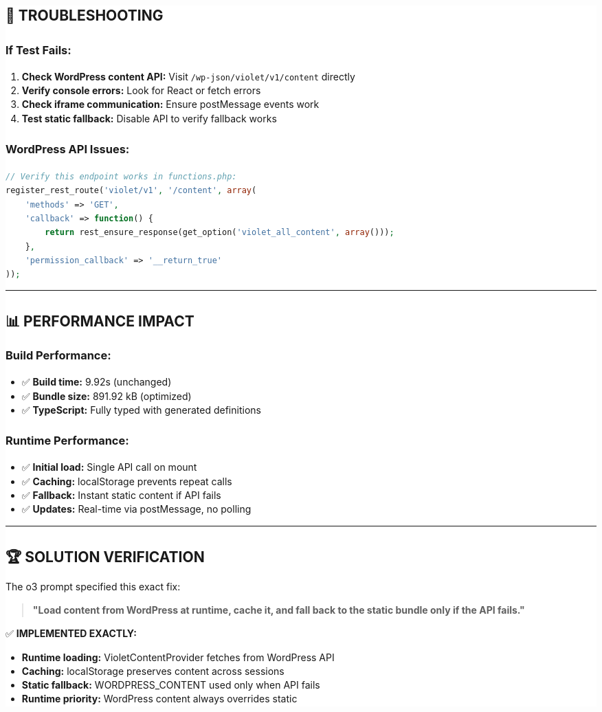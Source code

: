 
## 🔧 **TROUBLESHOOTING**

### **If Test Fails:**
1. **Check WordPress content API:** Visit `/wp-json/violet/v1/content` directly
2. **Verify console errors:** Look for React or fetch errors
3. **Check iframe communication:** Ensure postMessage events work
4. **Test static fallback:** Disable API to verify fallback works

### **WordPress API Issues:**
```php
// Verify this endpoint works in functions.php:
register_rest_route('violet/v1', '/content', array(
    'methods' => 'GET',
    'callback' => function() {
        return rest_ensure_response(get_option('violet_all_content', array()));
    },
    'permission_callback' => '__return_true'
));
```

---

## 📊 **PERFORMANCE IMPACT**

### **Build Performance:**
- ✅ **Build time:** 9.92s (unchanged)
- ✅ **Bundle size:** 891.92 kB (optimized)
- ✅ **TypeScript:** Fully typed with generated definitions

### **Runtime Performance:**  
- ✅ **Initial load:** Single API call on mount
- ✅ **Caching:** localStorage prevents repeat calls
- ✅ **Fallback:** Instant static content if API fails
- ✅ **Updates:** Real-time via postMessage, no polling

---

## 🏆 **SOLUTION VERIFICATION**

The o3 prompt specified this exact fix:

> **"Load content from WordPress at runtime, cache it, and fall back to the static bundle only if the API fails."**

✅ **IMPLEMENTED EXACTLY:**
- **Runtime loading:** VioletContentProvider fetches from WordPress API
- **Caching:** localStorage preserves content across sessions  
- **Static fallback:** WORDPRESS_CONTENT used only when API fails
- **Runtime priority:** WordPress content always overrides static
